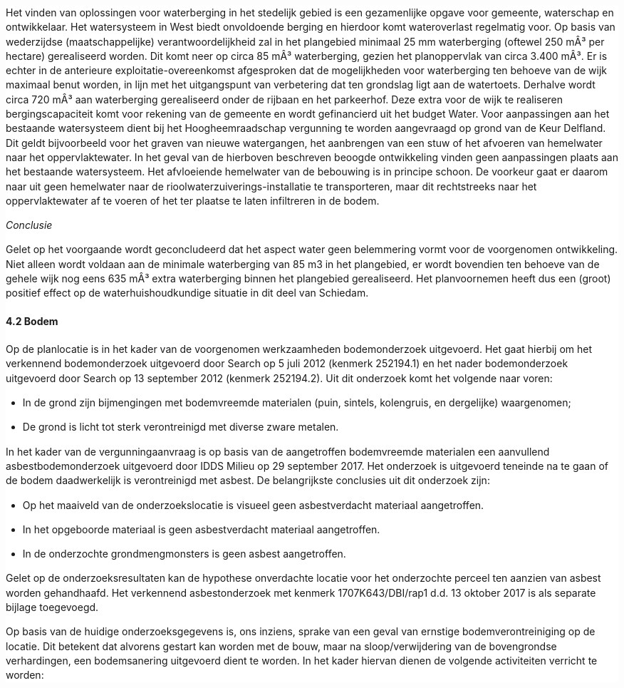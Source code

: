 Het vinden van oplossingen voor waterberging in het stedelijk gebied is een gezamenlijke opgave voor gemeente, waterschap en ontwikkelaar. Het watersysteem in West biedt onvoldoende berging en hierdoor komt wateroverlast regelmatig voor. Op basis van wederzijdse (maatschappelijke) verantwoordelijkheid zal in het plangebied minimaal 25 mm waterberging (oftewel 250 mÂ³ per hectare) gerealiseerd worden. Dit komt neer op circa 85 mÂ³ waterberging, gezien het planoppervlak van circa 3\.400 mÂ³. Er is echter in de anterieure exploitatie\-overeenkomst afgesproken dat de mogelijkheden voor waterberging ten behoeve van de wijk maximaal benut worden, in lijn met het uitgangspunt van verbetering dat ten grondslag ligt aan de watertoets. Derhalve wordt circa 720 mÂ³ aan waterberging gerealiseerd onder de rijbaan en het parkeerhof. Deze extra voor de wijk te realiseren bergingscapaciteit komt voor rekening van de gemeente en wordt gefinancierd uit het budget Water. Voor aanpassingen aan het bestaande watersysteem dient bij het Hoogheemraadschap vergunning te worden aangevraagd op grond van de Keur Delfland. Dit geldt bijvoorbeeld voor het graven van nieuwe watergangen, het aanbrengen van een stuw of het afvoeren van hemelwater naar het oppervlaktewater. In het geval van de hierboven beschreven beoogde ontwikkeling vinden geen aanpassingen plaats aan het bestaande watersysteem. Het afvloeiende hemelwater van de bebouwing is in principe schoon. De voorkeur gaat er daarom naar uit geen hemelwater naar de rioolwaterzuiverings\-installatie te transporteren, maar dit rechtstreeks naar het oppervlaktewater af te voeren of het ter plaatse te laten infiltreren in de bodem.

*Conclusie*

Gelet op het voorgaande wordt geconcludeerd dat het aspect water geen belemmering vormt voor de voorgenomen ontwikkeling. Niet alleen wordt voldaan aan de minimale waterberging van 85 m3 in het plangebied, er wordt bovendien ten behoeve van de gehele wijk nog eens 635 mÂ³ extra waterberging binnen het plangebied gerealiseerd. Het planvoornemen heeft dus een (groot) positief effect op de waterhuishoudkundige situatie in dit deel van Schiedam.

#### 4\.2 Bodem

Op de planlocatie is in het kader van de voorgenomen werkzaamheden bodemonderzoek uitgevoerd. Het gaat hierbij om het verkennend bodemonderzoek uitgevoerd door Search op 5 juli 2012 (kenmerk 252194\.1\) en het nader bodemonderzoek uitgevoerd door Search op 13 september 2012 (kenmerk 252194\.2\). Uit dit onderzoek komt het volgende naar voren:

* In de grond zijn bijmengingen met bodemvreemde materialen (puin, sintels, kolengruis, en dergelijke) waargenomen;

* De grond is licht tot sterk verontreinigd met diverse zware metalen.

In het kader van de vergunningaanvraag is op basis van de aangetroffen bodemvreemde materialen een aanvullend asbestbodemonderzoek uitgevoerd door IDDS Milieu op 29 september 2017\. Het onderzoek is uitgevoerd teneinde na te gaan of de bodem daadwerkelijk is verontreinigd met asbest. De belangrijkste conclusies uit dit onderzoek zijn:

* Op het maaiveld van de onderzoekslocatie is visueel geen asbestverdacht materiaal aangetroffen.

* In het opgeboorde materiaal is geen asbestverdacht materiaal aangetroffen.

* In de onderzochte grondmengmonsters is geen asbest aangetroffen.

Gelet op de onderzoeksresultaten kan de hypothese onverdachte locatie voor het onderzochte perceel ten aanzien van asbest worden gehandhaafd. Het verkennend asbestonderzoek met kenmerk 1707K643/DBI/rap1 d.d. 13 oktober 2017 is als separate bijlage toegevoegd.

Op basis van de huidige onderzoeksgegevens is, ons inziens, sprake van een geval van ernstige bodemverontreiniging op de locatie. Dit betekent dat alvorens gestart kan worden met de bouw, maar na sloop/verwijdering van de bovengrondse verhardingen, een bodemsanering uitgevoerd dient te worden. In het kader hiervan dienen de volgende activiteiten verricht te worden:
